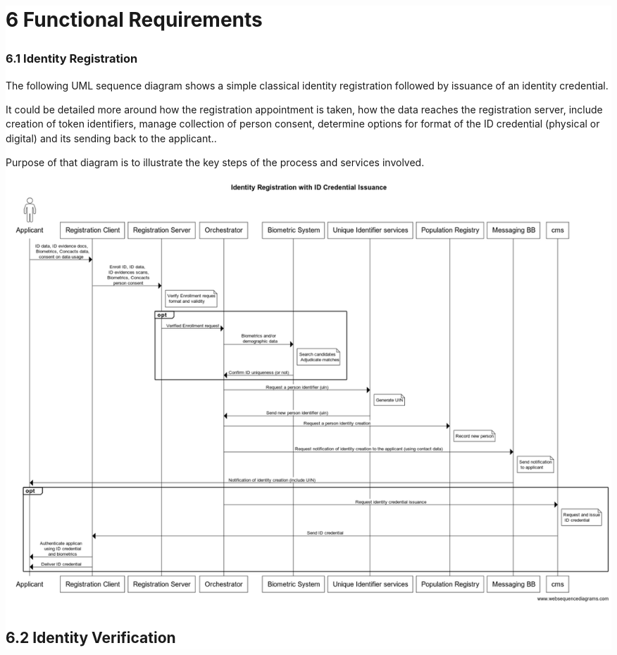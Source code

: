 # 6 Functional Requirements

### 6.1 Identity Registration <a href="#docs-internal-guid-54ffa6d1-7fff-1219-8f59-d45ca47b2ad7" id="docs-internal-guid-54ffa6d1-7fff-1219-8f59-d45ca47b2ad7"></a>

The following UML sequence diagram shows a simple classical identity registration followed by issuance of an identity credential.

It could be detailed more around how the registration appointment is taken, how the data reaches the registration server, include creation of token identifiers, manage collection of person consent, determine options for format of the ID credential (physical or digital) and its sending back to the applicant..

Purpose of that diagram is to illustrate the key steps of the process and services involved.

![Edit diagram](<../../.gitbook/assets/image5 (1) (1).png>)

## 6.2 Identity Verification <a href="#docs-internal-guid-2affb3f5-7fff-fa73-9e68-7707b820858d" id="docs-internal-guid-2affb3f5-7fff-fa73-9e68-7707b820858d"></a>
